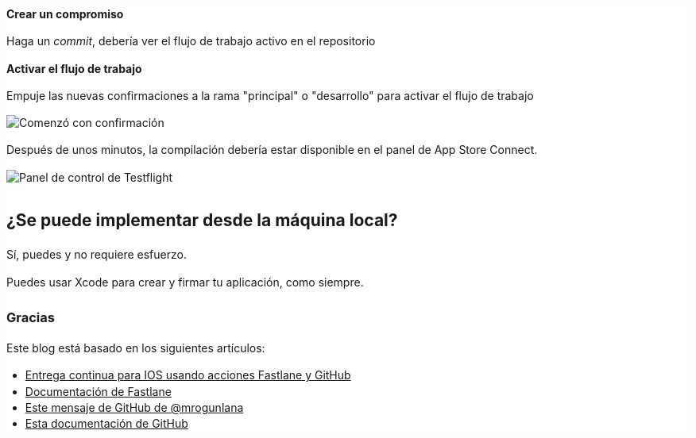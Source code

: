 **Crear un compromiso**

Haga un _commit_, debería ver el flujo de trabajo activo en el repositorio

**Activar el flujo de trabajo**

Empuje las nuevas confirmaciones a la rama "principal" o "desarrollo" para activar el flujo de trabajo

![Comenzó con confirmación](/cd_startedwebp)

Después de unos minutos, la compilación debería estar disponible en el panel de App Store Connect.

![Panel de control de Testflight](/testflight_appwebp)

## ¿Se puede implementar desde la máquina local?

Sí, puedes y no requiere esfuerzo.

Puedes usar Xcode para crear y firmar tu aplicación, como siempre.

### Gracias

Este blog está basado en los siguientes artículos:
- [Entrega continua para IOS usando acciones Fastlane y GitHub](https://litoariasmediumcom/continuous-delivery-for-ios-using-fastlane-and-github-actions-edf62ee68ecc/)
- [Documentación de Fastlane](https://docsfastlanetools/app-store-connect-api/)
- [Este mensaje de GitHub de @mrogunlana](https://githubcom/fastlane-community/fastlane-plugin-ionic/issues/63/#issuecomment-1074328057)
- [Esta documentación de GitHub](https://docsgithubcom/en/actions/deployment/deploying-xcode-applications/installing-an-apple-certificate-on-macos-runners-for-xcode-development)